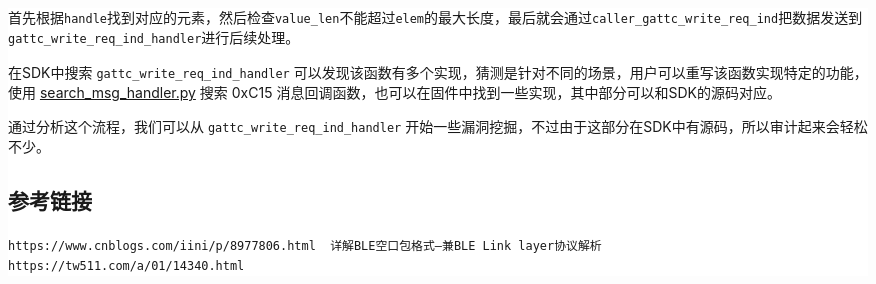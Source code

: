 首先根据`handle`找到对应的元素，然后检查`value_len`不能超过`elem`的最大长度，最后就会通过`caller_gattc_write_req_ind`把数据发送到`gattc_write_req_ind_handler`进行后续处理。

在SDK中搜索 `gattc_write_req_ind_handler` 可以发现该函数有多个实现，猜测是针对不同的场景，用户可以重写该函数实现特定的功能，使用 [search_msg_handler.py](https://github.com/hac425xxx/BLE-DA145XX/blob/main/search_msg_handler.py#L97) 搜索 0xC15 消息回调函数，也可以在固件中找到一些实现，其中部分可以和SDK的源码对应。

通过分析这个流程，我们可以从  `gattc_write_req_ind_handler`  开始一些漏洞挖掘，不过由于这部分在SDK中有源码，所以审计起来会轻松不少。



## 参考链接

```
https://www.cnblogs.com/iini/p/8977806.html  详解BLE空口包格式—兼BLE Link layer协议解析
https://tw511.com/a/01/14340.html
```

















